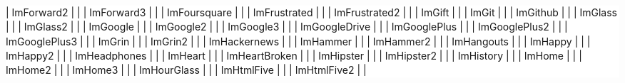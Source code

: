 | ImForward2           |            |
| ImForward3           |            |
| ImFoursquare         |            |
| ImFrustrated         |            |
| ImFrustrated2        |            |
| ImGift               |            |
| ImGit                |            |
| ImGithub             |            |
| ImGlass              |            |
| ImGlass2             |            |
| ImGoogle             |            |
| ImGoogle2            |            |
| ImGoogle3            |            |
| ImGoogleDrive        |            |
| ImGooglePlus         |            |
| ImGooglePlus2        |            |
| ImGooglePlus3        |            |
| ImGrin               |            |
| ImGrin2              |            |
| ImHackernews         |            |
| ImHammer             |            |
| ImHammer2            |            |
| ImHangouts           |            |
| ImHappy              |            |
| ImHappy2             |            |
| ImHeadphones         |            |
| ImHeart              |            |
| ImHeartBroken        |            |
| ImHipster            |            |
| ImHipster2           |            |
| ImHistory            |            |
| ImHome               |            |
| ImHome2              |            |
| ImHome3              |            |
| ImHourGlass          |            |
| ImHtmlFive           |            |
| ImHtmlFive2          |            |